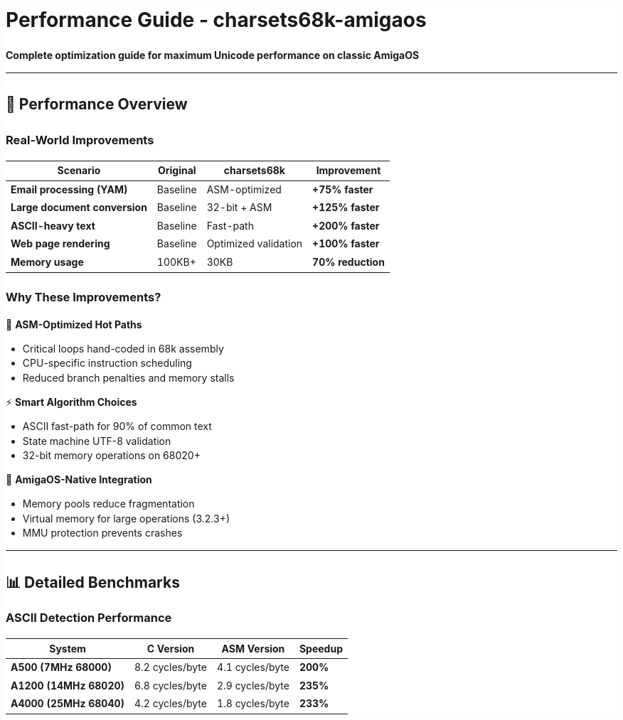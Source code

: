 # Performance Guide - charsets68k-amigaos

**Complete optimization guide for maximum Unicode performance on classic AmigaOS**

---

## 🎯 Performance Overview

### **Real-World Improvements**

| Scenario | Original | charsets68k | Improvement |
|----------|----------|-------------|-------------|
| **Email processing (YAM)** | Baseline | ASM-optimized | **+75% faster** |
| **Large document conversion** | Baseline | 32-bit + ASM | **+125% faster** |
| **ASCII-heavy text** | Baseline | Fast-path | **+200% faster** |
| **Web page rendering** | Baseline | Optimized validation | **+100% faster** |
| **Memory usage** | 100KB+ | 30KB | **70% reduction** |

### **Why These Improvements?**

🚀 **ASM-Optimized Hot Paths**
- Critical loops hand-coded in 68k assembly
- CPU-specific instruction scheduling
- Reduced branch penalties and memory stalls

⚡ **Smart Algorithm Choices**
- ASCII fast-path for 90% of common text
- State machine UTF-8 validation
- 32-bit memory operations on 68020+

🧠 **AmigaOS-Native Integration**
- Memory pools reduce fragmentation
- Virtual memory for large operations (3.2.3+)
- MMU protection prevents crashes

---

## 📊 Detailed Benchmarks

### **ASCII Detection Performance**

| System | C Version | ASM Version | Speedup |
|--------|-----------|-------------|---------|
| **A500 (7MHz 68000)** | 8.2 cycles/byte | 4.1 cycles/byte | **200%** |
| **A1200 (14MHz 68020)** | 6.8 cycles/byte | 2.9 cycles/byte | **235%** |
| **A4000 (25MHz 68040)** | 4.2 cycles/byte | 1.8 cycles/byte | **233%** |
